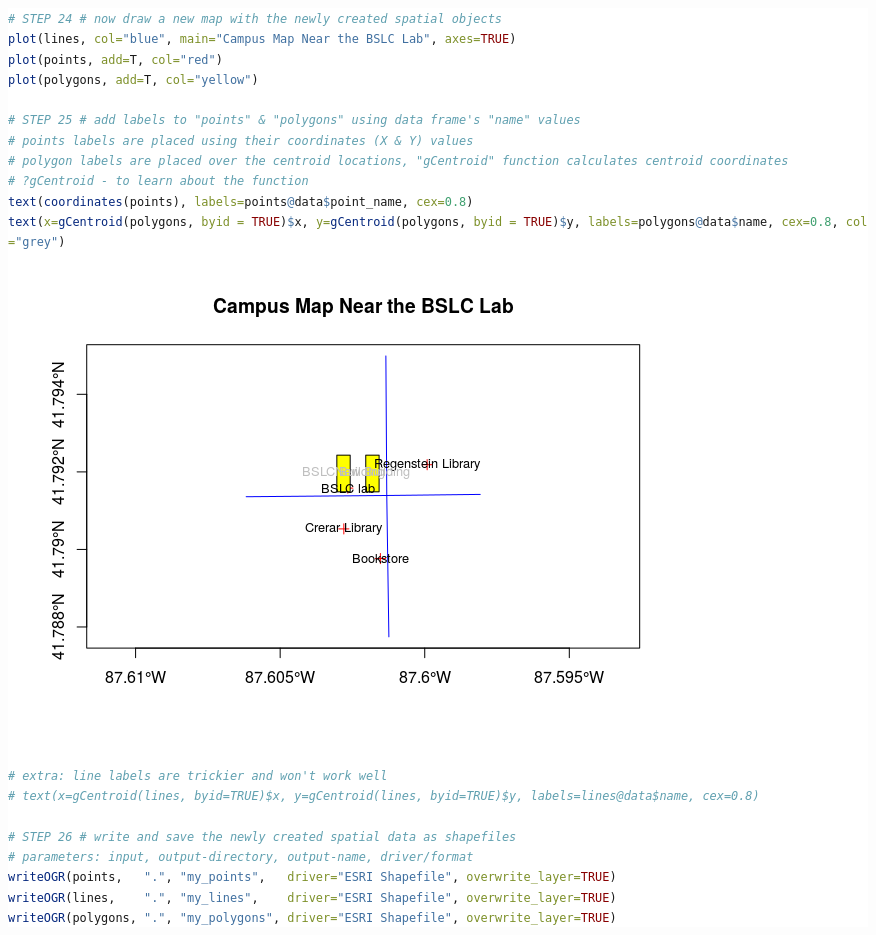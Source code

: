 ``` r
# STEP 24 # now draw a new map with the newly created spatial objects
plot(lines, col="blue", main="Campus Map Near the BSLC Lab", axes=TRUE)
plot(points, add=T, col="red")
plot(polygons, add=T, col="yellow")

# STEP 25 # add labels to "points" & "polygons" using data frame's "name" values
# points labels are placed using their coordinates (X & Y) values
# polygon labels are placed over the centroid locations, "gCentroid" function calculates centroid coordinates
# ?gCentroid - to learn about the function
text(coordinates(points), labels=points@data$point_name, cex=0.8)
text(x=gCentroid(polygons, byid = TRUE)$x, y=gCentroid(polygons, byid = TRUE)$y, labels=polygons@data$name, cex=0.8, col="grey")
```

![](spatialanalysis_files/figure-markdown_github/warmup-4.png)

``` r
# extra: line labels are trickier and won't work well
# text(x=gCentroid(lines, byid=TRUE)$x, y=gCentroid(lines, byid=TRUE)$y, labels=lines@data$name, cex=0.8)

# STEP 26 # write and save the newly created spatial data as shapefiles
# parameters: input, output-directory, output-name, driver/format
writeOGR(points,   ".", "my_points",   driver="ESRI Shapefile", overwrite_layer=TRUE)
writeOGR(lines,    ".", "my_lines",    driver="ESRI Shapefile", overwrite_layer=TRUE)
writeOGR(polygons, ".", "my_polygons", driver="ESRI Shapefile", overwrite_layer=TRUE)
```
